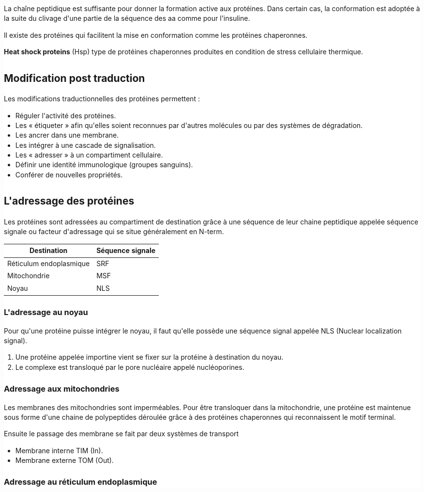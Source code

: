 La chaîne peptidique est suffisante pour donner la formation active aux protéines. Dans certain cas, la conformation est adoptée à la suite du clivage d'une partie de la séquence des aa comme pour l'insuline.

Il existe des protéines qui facilitent la mise en conformation comme les protéines chaperonnes.

__Heat shock proteins__ (Hsp) type de protéines chaperonnes produites en condition de stress cellulaire thermique.

## Modification post traduction

Les modifications traductionnelles des protéines permettent :

* Réguler l'activité des protéines.
* Les « étiqueter » afin qu'elles soient reconnues par d'autres molécules ou par des systèmes de dégradation.
* Les ancrer dans une membrane.
* Les intégrer à une cascade de signalisation.
* Les « adresser » à un compartiment cellulaire.
* Définir une identité immunologique (groupes sanguins).
* Conférer de nouvelles propriétés.

## L'adressage des protéines

Les protéines sont adressées au compartiment de destination grâce à une séquence de leur chaine peptidique appelée séquence signale ou facteur d'adressage qui se situe généralement en N-term.

| Destination             | Séquence signale |
|-------------------------|------------------|
| Réticulum endoplasmique | SRF              |
| Mitochondrie            | MSF              |
| Noyau                   | NLS              |

### L'adressage au noyau

Pour qu'une protéine puisse intégrer le noyau, il faut qu'elle possède une séquence signal appelée NLS (Nuclear localization signal).

1. Une protéine appelée importine vient se fixer sur la protéine à destination du noyau.
2. Le complexe est transloqué par le pore nucléaire appelé nucléoporines.

### Adressage aux mitochondries

Les membranes des mitochondries sont imperméables. Pour être transloquer dans la mitochondrie, une protéine est maintenue sous forme d'une chaine
de polypeptides déroulée grâce à des protéines chaperonnes qui reconnaissent le motif terminal.

Ensuite le passage des membrane se fait par deux systèmes de transport

* Membrane interne TIM (In).
* Membrane externe TOM (Out).

### Adressage au réticulum endoplasmique
